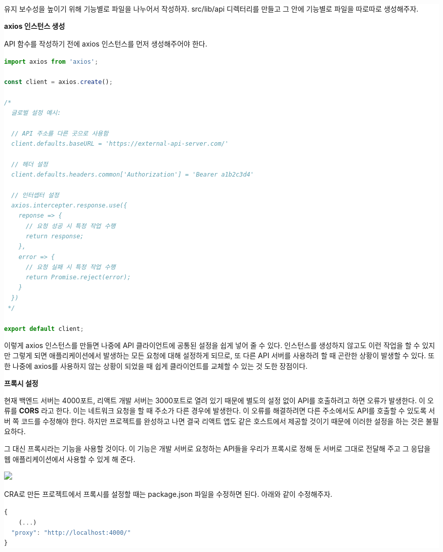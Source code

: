 유지 보수성을 높이기 위해 기능별로 파일을 나누어서 작성하자. src/lib/api 디렉터리를 만들고 그 안에 기능별로 파일을 따로따로 생성해주자.

**axios 인스턴스 생성**

API 함수를 작성하기 전에 axios 인스턴스를 먼저 생성해주어야 한다.

```jsx
import axios from 'axios';

const client = axios.create();

/*
  글로벌 설정 예시:
  
  // API 주소를 다른 곳으로 사용함
  client.defaults.baseURL = 'https://external-api-server.com/'

  // 헤더 설정
  client.defaults.headers.common['Authorization'] = 'Bearer a1b2c3d4'

  // 인터셉터 설정
  axios.intercepter.response.use({
    reponse => {
      // 요청 성공 시 특정 작업 수행
      return response;
    },
    error => {
      // 요청 실패 시 특정 작업 수행
      return Promise.reject(error);
    }
  })
 */

export default client;
```

이렇게 axios 인스턴스를 만들면 나중에 API 클라이언트에 공통된 설정을 쉽게 넣어 줄 수 있다. 인스턴스를 생성하지 않고도 이런 작업을 할 수 있지만 그렇게 되면 애플리케이션에서 발생하는 모든 요청에 대해 설정하게 되므로, 또 다른 API 서버를 사용하려 할 때 곤란한 상황이 발생할 수 있다. 또한 나중에 axios를 사용하지 않는 상황이 되었을 때 쉽게 클라이언트를 교체할 수 있는 것 도한 장점이다.

**프록시 설정**

현재 백엔드 서버는 4000포트, 리액트 개발 서버는 3000포트로 열려 있기 때문에 별도의 설정 없이 API를 호출하려고 하면 오류가 발생한다. 이 오류를 **CORS** 라고 한다. 이는 네트워크 요청을 할 때 주소가 다른 경우에 발생한다. 이 오류를 해결하려면 다른 주소에서도 API를 호출할 수 있도록 서버 쪽 코드를 수정해야 한다. 하지만 프로젝트를 완성하고 나면 결국 리액트 앱도 같은 호스트에서 제공할 것이기 때문에 이러한 설정을 하는 것은 불필요하다.

그 대신 프록시라는 기능을 사용할 것이다. 이 기능은 개발 서버로 요청하는 API들을 우리가 프록시로 정해 둔 서버로 그대로 전달해 주고 그 응답을 웹 애플리케이션에서 사용할 수 있게 해 준다.

![](https://thebook.io/img/080203/760.jpg)

CRA로 만든 프로젝트에서 프록시를 설정할 때는 package.json 파일을 수정하면 된다. 아래와 같이 수정해주자.

```jsx
{
	(...)
  "proxy": "http://localhost:4000/"
}
```
